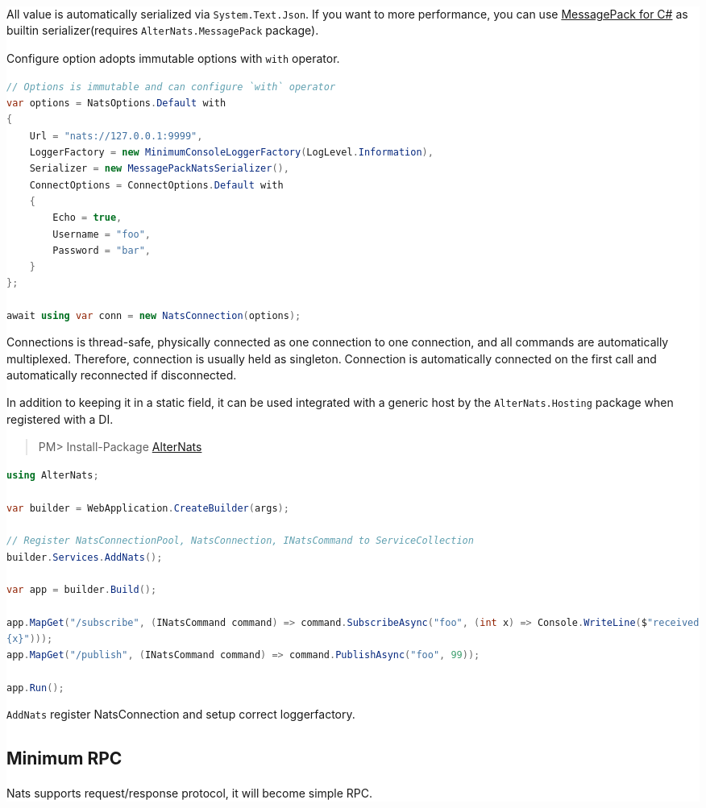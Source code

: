 All value is automatically serialized via `System.Text.Json`. If you want to more performance, you can use [MessagePack for C#](https://github.com/neuecc/MessagePack-CSharp) as builtin serializer(requires `AlterNats.MessagePack` package).

Configure option adopts immutable options with `with` operator.
 
```csharp
// Options is immutable and can configure `with` operator
var options = NatsOptions.Default with
{
    Url = "nats://127.0.0.1:9999",
    LoggerFactory = new MinimumConsoleLoggerFactory(LogLevel.Information),
    Serializer = new MessagePackNatsSerializer(),
    ConnectOptions = ConnectOptions.Default with
    {
        Echo = true,
        Username = "foo",
        Password = "bar",
    }
};

await using var conn = new NatsConnection(options);
```

Connections is thread-safe, physically connected as one connection to one connection, and all commands are automatically multiplexed. Therefore, connection is usually held as singleton. Connection is automatically connected on the first call and automatically reconnected if disconnected.

In addition to keeping it in a static field, it can be used integrated with a generic host by the `AlterNats.Hosting` package when registered with a DI.

> PM> Install-Package [AlterNats](https://www.nuget.org/packages/AlterNats.Hosting)

```csharp
using AlterNats;

var builder = WebApplication.CreateBuilder(args);

// Register NatsConnectionPool, NatsConnection, INatsCommand to ServiceCollection
builder.Services.AddNats();

var app = builder.Build();

app.MapGet("/subscribe", (INatsCommand command) => command.SubscribeAsync("foo", (int x) => Console.WriteLine($"received {x}")));
app.MapGet("/publish", (INatsCommand command) => command.PublishAsync("foo", 99));

app.Run();
```

`AddNats` register NatsConnection and setup correct loggerfactory.

Minimum RPC
---
Nats supports request/response protocol, it will become simple RPC.
